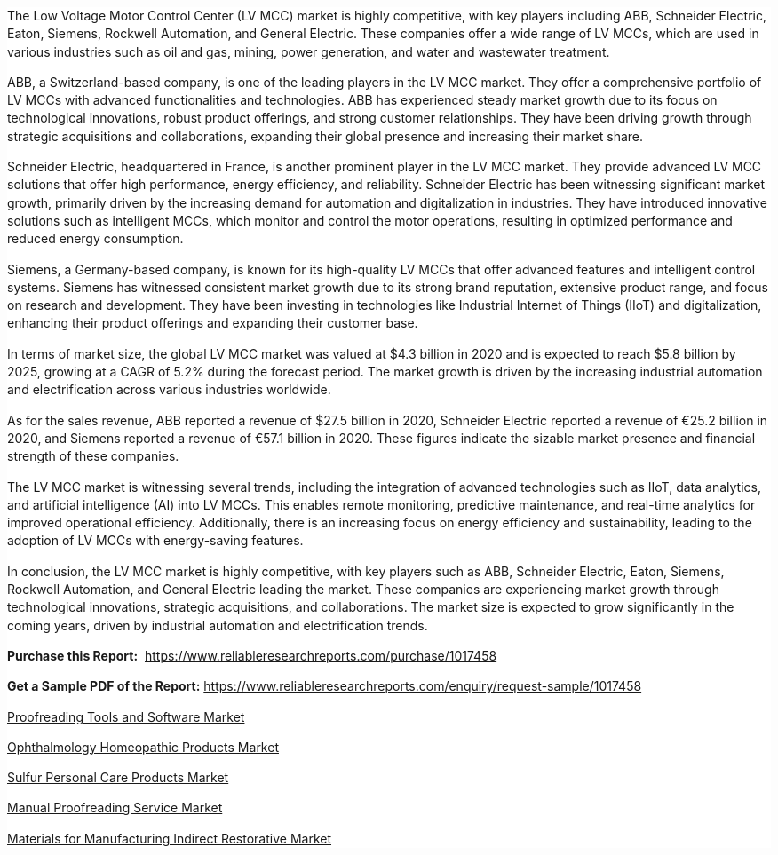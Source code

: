 <p><p>The Low Voltage Motor Control Center (LV MCC) market is highly competitive, with key players including ABB, Schneider Electric, Eaton, Siemens, Rockwell Automation, and General Electric. These companies offer a wide range of LV MCCs, which are used in various industries such as oil and gas, mining, power generation, and water and wastewater treatment.</p><p>ABB, a Switzerland-based company, is one of the leading players in the LV MCC market. They offer a comprehensive portfolio of LV MCCs with advanced functionalities and technologies. ABB has experienced steady market growth due to its focus on technological innovations, robust product offerings, and strong customer relationships. They have been driving growth through strategic acquisitions and collaborations, expanding their global presence and increasing their market share.</p><p>Schneider Electric, headquartered in France, is another prominent player in the LV MCC market. They provide advanced LV MCC solutions that offer high performance, energy efficiency, and reliability. Schneider Electric has been witnessing significant market growth, primarily driven by the increasing demand for automation and digitalization in industries. They have introduced innovative solutions such as intelligent MCCs, which monitor and control the motor operations, resulting in optimized performance and reduced energy consumption.</p><p>Siemens, a Germany-based company, is known for its high-quality LV MCCs that offer advanced features and intelligent control systems. Siemens has witnessed consistent market growth due to its strong brand reputation, extensive product range, and focus on research and development. They have been investing in technologies like Industrial Internet of Things (IIoT) and digitalization, enhancing their product offerings and expanding their customer base.</p><p>In terms of market size, the global LV MCC market was valued at $4.3 billion in 2020 and is expected to reach $5.8 billion by 2025, growing at a CAGR of 5.2% during the forecast period. The market growth is driven by the increasing industrial automation and electrification across various industries worldwide.</p><p>As for the sales revenue, ABB reported a revenue of $27.5 billion in 2020, Schneider Electric reported a revenue of €25.2 billion in 2020, and Siemens reported a revenue of €57.1 billion in 2020. These figures indicate the sizable market presence and financial strength of these companies.</p><p>The LV MCC market is witnessing several trends, including the integration of advanced technologies such as IIoT, data analytics, and artificial intelligence (AI) into LV MCCs. This enables remote monitoring, predictive maintenance, and real-time analytics for improved operational efficiency. Additionally, there is an increasing focus on energy efficiency and sustainability, leading to the adoption of LV MCCs with energy-saving features.</p><p>In conclusion, the LV MCC market is highly competitive, with key players such as ABB, Schneider Electric, Eaton, Siemens, Rockwell Automation, and General Electric leading the market. These companies are experiencing market growth through technological innovations, strategic acquisitions, and collaborations. The market size is expected to grow significantly in the coming years, driven by industrial automation and electrification trends.</p></p>
<p><strong>Purchase this Report:</strong>&nbsp;&nbsp;<a href="https://www.reliableresearchreports.com/purchase/1017458">https://www.reliableresearchreports.com/purchase/1017458</a></p>
<p></p>
<p><strong>Get a Sample PDF of the Report:</strong>&nbsp;<a href="https://www.reliableresearchreports.com/enquiry/request-sample/1017458">https://www.reliableresearchreports.com/enquiry/request-sample/1017458</a></p>
<p><p><a href="https://medium.com/@lauragriffin12/proofreading-tools-and-software-market-size-market-outlook-and-market-forecast-2023-to-2030-5440bebaed82">Proofreading Tools and Software Market</a></p><p><a href="https://medium.com/@lauragriffin12/ophthalmology-homeopathic-products-market-share-evolution-and-market-growth-trends-2023-2030-51c134d0e18a">Ophthalmology Homeopathic Products Market</a></p><p><a href="https://medium.com/@lauragriffin12/sulfur-personal-care-products-market-the-key-to-successful-business-strategy-forecast-till-2030-852468b708fa">Sulfur Personal Care Products Market</a></p><p><a href="https://medium.com/@lauragriffin12/manual-proofreading-service-market-share-evolution-and-market-growth-trends-2023-2030-236e1a299a2a">Manual Proofreading Service Market</a></p><p><a href="https://medium.com/@lauragriffin12/materials-for-manufacturing-indirect-restorative-market-size-cagr-trends-2024-2030-8b02491c1396">Materials for Manufacturing Indirect Restorative Market</a></p></p>